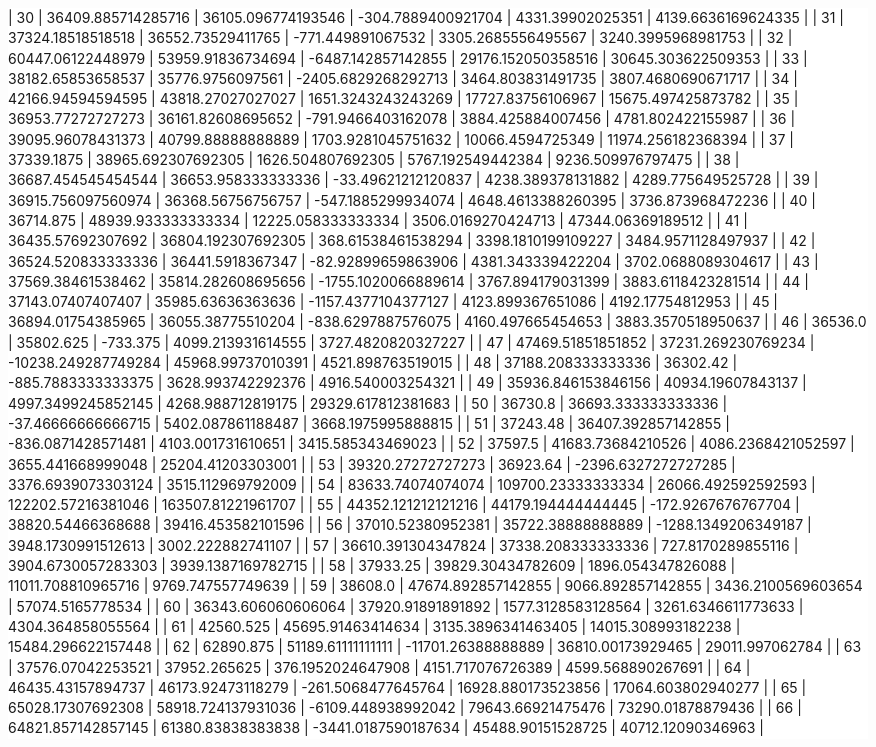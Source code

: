 | 30 | 36409.885714285716 | 36105.096774193546 | -304.7889400921704 | 4331.39902025351 | 4139.6636169624335 |
| 31 | 37324.18518518518 | 36552.73529411765 | -771.449891067532 | 3305.2685556495567 | 3240.3995968981753 |
| 32 | 60447.06122448979 | 53959.91836734694 | -6487.142857142855 | 29176.152050358516 | 30645.303622509353 |
| 33 | 38182.65853658537 | 35776.9756097561 | -2405.6829268292713 | 3464.803831491735 | 3807.4680690671717 |
| 34 | 42166.94594594595 | 43818.27027027027 | 1651.3243243243269 | 17727.83756106967 | 15675.497425873782 |
| 35 | 36953.77272727273 | 36161.82608695652 | -791.9466403162078 | 3884.425884007456 | 4781.802422155987 |
| 36 | 39095.96078431373 | 40799.88888888889 | 1703.9281045751632 | 10066.4594725349 | 11974.256182368394 |
| 37 | 37339.1875 | 38965.692307692305 | 1626.504807692305 | 5767.192549442384 | 9236.509976797475 |
| 38 | 36687.454545454544 | 36653.958333333336 | -33.49621212120837 | 4238.389378131882 | 4289.775649525728 |
| 39 | 36915.756097560974 | 36368.56756756757 | -547.1885299934074 | 4648.4613388260395 | 3736.873968472236 |
| 40 | 36714.875 | 48939.933333333334 | 12225.058333333334 | 3506.0169270424713 | 47344.06369189512 |
| 41 | 36435.57692307692 | 36804.192307692305 | 368.61538461538294 | 3398.1810199109227 | 3484.9571128497937 |
| 42 | 36524.520833333336 | 36441.5918367347 | -82.92899659863906 | 4381.343339422204 | 3702.0688089304617 |
| 43 | 37569.38461538462 | 35814.282608695656 | -1755.1020066889614 | 3767.894179031399 | 3883.6118423281514 |
| 44 | 37143.07407407407 | 35985.63636363636 | -1157.4377104377127 | 4123.899367651086 | 4192.17754812953 |
| 45 | 36894.01754385965 | 36055.38775510204 | -838.6297887576075 | 4160.497665454653 | 3883.3570518950637 |
| 46 | 36536.0 | 35802.625 | -733.375 | 4099.213931614555 | 3727.4820820327227 |
| 47 | 47469.51851851852 | 37231.269230769234 | -10238.249287749284 | 45968.99737010391 | 4521.898763519015 |
| 48 | 37188.208333333336 | 36302.42 | -885.7883333333375 | 3628.993742292376 | 4916.540003254321 |
| 49 | 35936.846153846156 | 40934.19607843137 | 4997.3499245852145 | 4268.988712819175 | 29329.617812381683 |
| 50 | 36730.8 | 36693.333333333336 | -37.46666666666715 | 5402.087861188487 | 3668.1975995888815 |
| 51 | 37243.48 | 36407.392857142855 | -836.0871428571481 | 4103.001731610651 | 3415.585343469023 |
| 52 | 37597.5 | 41683.73684210526 | 4086.2368421052597 | 3655.441668999048 | 25204.41203303001 |
| 53 | 39320.27272727273 | 36923.64 | -2396.6327272727285 | 3376.6939073303124 | 3515.112969792009 |
| 54 | 83633.74074074074 | 109700.23333333334 | 26066.492592592593 | 122202.57216381046 | 163507.81221961707 |
| 55 | 44352.121212121216 | 44179.194444444445 | -172.9267676767704 | 38820.54466368688 | 39416.453582101596 |
| 56 | 37010.52380952381 | 35722.38888888889 | -1288.1349206349187 | 3948.1730991512613 | 3002.222882741107 |
| 57 | 36610.391304347824 | 37338.208333333336 | 727.8170289855116 | 3904.6730057283303 | 3939.1387169782715 |
| 58 | 37933.25 | 39829.30434782609 | 1896.054347826088 | 11011.708810965716 | 9769.747557749639 |
| 59 | 38608.0 | 47674.892857142855 | 9066.892857142855 | 3436.2100569603654 | 57074.5165778534 |
| 60 | 36343.606060606064 | 37920.91891891892 | 1577.3128583128564 | 3261.6346611773633 | 4304.364858055564 |
| 61 | 42560.525 | 45695.91463414634 | 3135.3896341463405 | 14015.308993182238 | 15484.296622157448 |
| 62 | 62890.875 | 51189.61111111111 | -11701.26388888889 | 36810.00173929465 | 29011.997062784 |
| 63 | 37576.07042253521 | 37952.265625 | 376.1952024647908 | 4151.717076726389 | 4599.568890267691 |
| 64 | 46435.43157894737 | 46173.92473118279 | -261.5068477645764 | 16928.880173523856 | 17064.603802940277 |
| 65 | 65028.17307692308 | 58918.724137931036 | -6109.448938992042 | 79643.66921475476 | 73290.01878879436 |
| 66 | 64821.857142857145 | 61380.83838383838 | -3441.0187590187634 | 45488.90151528725 | 40712.12090346963 |